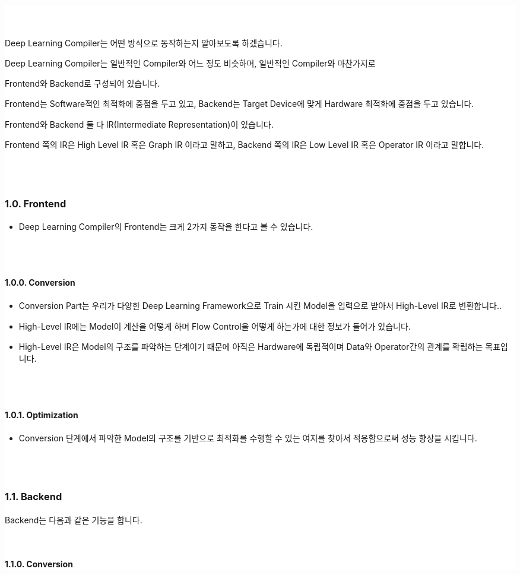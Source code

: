 <br>
<br>

Deep Learning Compiler는 어떤 방식으로 동작하는지 알아보도록 하겠습니다.



Deep Learning Compiler는 일반적인 Compiler와 어느 정도 비슷하며, 일반적인 Compiler와 마찬가지로



Frontend와 Backend로 구성되어 있습니다.



Frontend는 Software적인 최적화에 중점을 두고 있고, Backend는 Target Device에 맞게 Hardware 최적화에 중점을 두고 있습니다.



Frontend와 Backend 둘 다 IR(Intermediate Representation)이 있습니다.



Frontend 쪽의 IR은 High Level IR 혹은 Graph IR 이라고 말하고, Backend 쪽의 IR은 Low Level IR 혹은 Operator IR 이라고 말합니다.   

<br>
<br>

### 1.0. Frontend

* Deep Learning Compiler의 Frontend는 크게 2가지 동작을 한다고 볼 수 있습니다.   

<br>
<br>

#### 1.0.0. Conversion

* Conversion Part는 우리가 다양한 Deep Learning Framework으로 Train 시킨 Model을 입력으로 받아서 High-Level IR로 변환합니다..   

* High-Level IR에는 Model이 계산을 어떻게 하며 Flow Control을 어떻게 하는가에 대한 정보가 들어가 있습니다.

* High-Level IR은 Model의 구조를 파악하는 단계이기 때문에 아직은 Hardware에 독립적이며 Data와 Operator간의 관계를 확립하는 목표입니다.   

<br>
<br>

#### 1.0.1. Optimization   

* Conversion 단계에서 파악한 Model의 구조를 기반으로 최적화를 수행할 수 있는 여지를 찾아서 적용함으로써 성능 향상을 시킵니다.   

<br>
<br>

### 1.1. Backend   

Backend는 다음과 같은 기능을 합니다.   

<br>

#### 1.1.0. Conversion   
